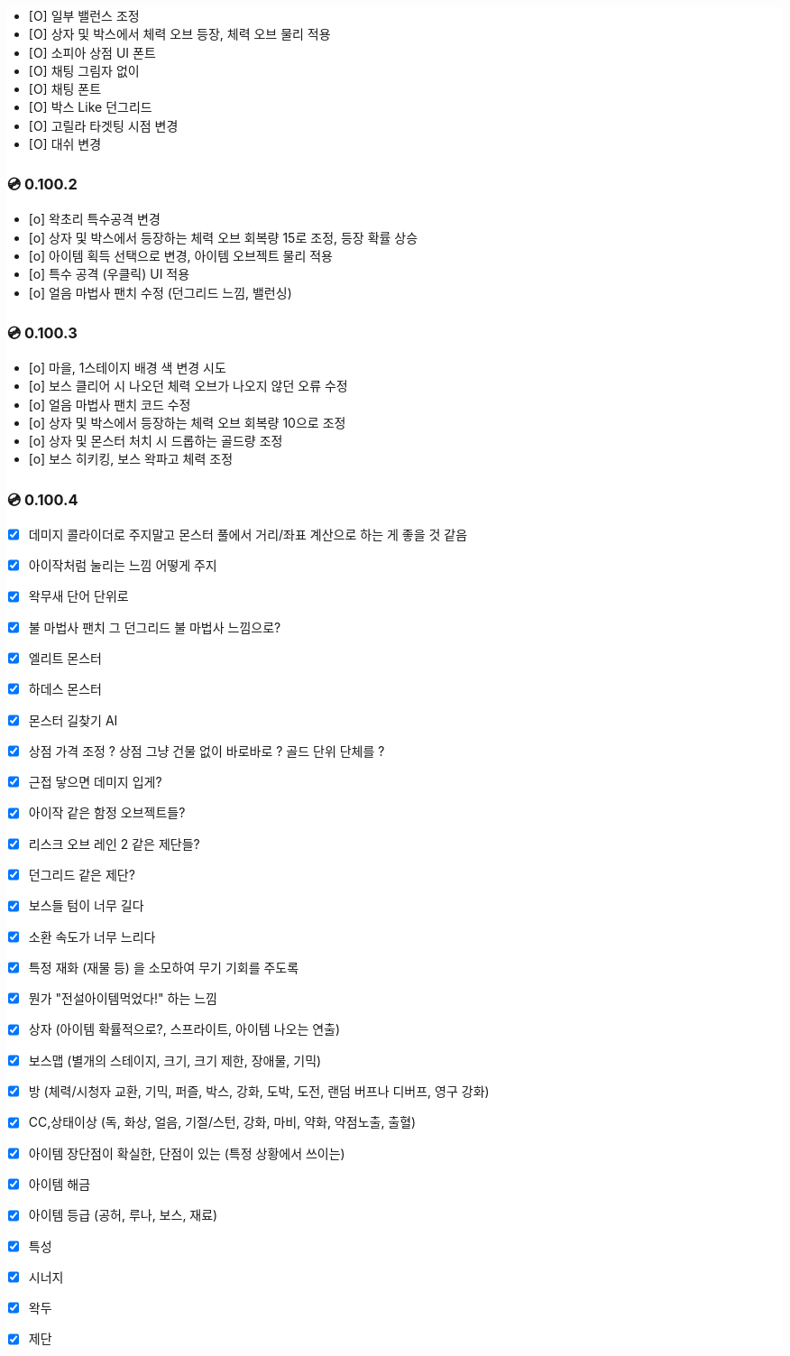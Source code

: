 - [O] 일부 밸런스 조정
- [O] 상자 및 박스에서 체력 오브 등장, 체력 오브 물리 적용
- [O] 소피아 상점 UI 폰트
- [O] 채팅 그림자 없이
- [O] 채팅 폰트
- [O] 박스 Like 던그리드
- [O] 고릴라 타겟팅 시점 변경
- [O] 대쉬 변경

### 💿 0.100.2

- [o] 왁초리 특수공격 변경
- [o] 상자 및 박스에서 등장하는 체력 오브 회복량 15로 조정, 등장 확률 상승
- [o] 아이템 획득 선택으로 변경, 아이템 오브젝트 물리 적용
- [o] 특수 공격 (우클릭) UI 적용
- [o] 얼음 마법사 팬치 수정 (던그리드 느낌, 밸런싱)

### 💿 0.100.3

- [o] 마을, 1스테이지 배경 색 변경 시도
- [o] 보스 클리어 시 나오던 체력 오브가 나오지 않던 오류 수정
- [o] 얼음 마법사 팬치 코드 수정
- [o] 상자 및 박스에서 등장하는 체력 오브 회복량 10으로 조정
- [o] 상자 및 몬스터 처치 시 드롭하는 골드량 조정
- [o] 보스 히키킹, 보스 왁파고 체력 조정

### 💿 0.100.4

- [x] 데미지 콜라이더로 주지말고 몬스터 풀에서 거리/좌표 계산으로 하는 게 좋을 것 같음
- [x] 아이작처럼 눌리는 느낌 어떻게 주지

- [x] 왁무새 단어 단위로
- [x] 불 마법사 팬치 그 던그리드 불 마법사 느낌으로?
- [x] 엘리트 몬스터
- [x] 하데스 몬스터
- [x] 몬스터 길찾기 AI

- [x] 상점 가격 조정 ? 상점 그냥 건물 없이 바로바로 ? 골드 단위 단체를 ?

- [x] 근접 닿으면 데미지 입게?

- [x] 아이작 같은 함정 오브젝트들?
- [x] 리스크 오브 레인 2 같은 제단들?
- [x] 던그리드 같은 제단?
- [x] 보스들 텀이 너무 길다
- [x] 소환 속도가 너무 느리다

- [x] 특정 재화 (재물 등) 을 소모하여 무기 기회를 주도록
- [x] 뭔가 "전설아이템먹었다!" 하는 느낌

- [x] 상자 (아이템 확률적으로?, 스프라이트, 아이템 나오는 연출)
- [x] 보스맵 (별개의 스테이지, 크기, 크기 제한, 장애물, 기믹)
- [x] 방 (체력/시청자 교환, 기믹, 퍼즐, 박스, 강화, 도박, 도전, 랜덤 버프나 디버프, 영구 강화)
- [x] CC,상태이상 (독, 화상, 얼음, 기절/스턴, 강화, 마비, 약화, 약점노출, 출혈)
- [x] 아이템 장단점이 확실한, 단점이 있는 (특정 상황에서 쓰이는)
- [x] 아이템 해금
- [x] 아이템 등급 (공허, 루나, 보스, 재료)
- [x] 특성
- [x] 시너지
- [x] 왁두
- [x] 제단
